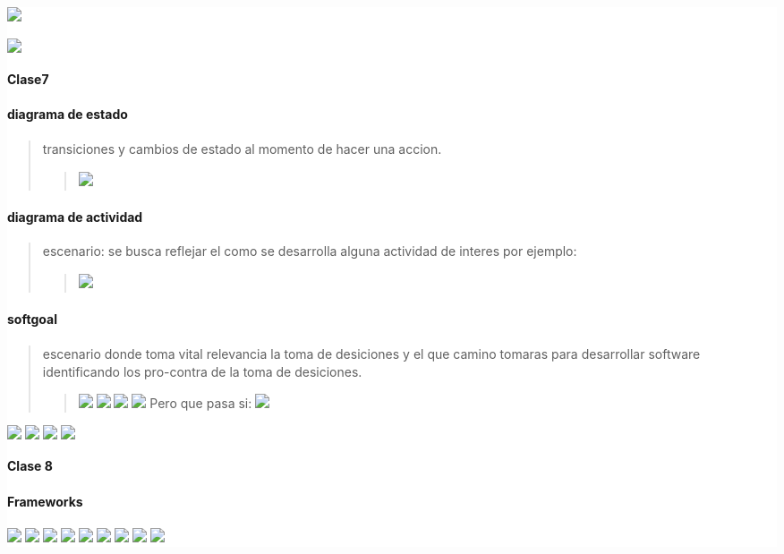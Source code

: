 ![](/TheusZero/images/post/ads/59.png)

![](/TheusZero/images/post/ads/60.png)

**Clase7**

#### diagrama de estado

> transiciones y cambios de estado al momento de hacer una accion.
>> ![](/TheusZero/images/post/ads/61.png)

#### diagrama de actividad

> escenario: se busca reflejar el como se desarrolla alguna actividad de interes por ejemplo:
>> ![](/TheusZero/images/post/ads/62.png)


#### softgoal

> escenario donde toma vital  relevancia la toma de desiciones y el que camino tomaras para desarrollar software
> identificando los pro-contra de la toma de desiciones.
>> ![](/TheusZero/images/post/ads/63.png)
>> ![](/TheusZero/images/post/ads/65.png)
>> ![](/TheusZero/images/post/ads/64.png)
>> ![](/TheusZero/images/post/ads/66.png)
> Pero que pasa si:
>> ![](/TheusZero/images/post/ads/67.png)

![](/TheusZero/images/post/ads/68.png)
![](/TheusZero/images/post/ads/69.png)
![](/TheusZero/images/post/ads/70.png)
![](/TheusZero/images/post/ads/71.png)

**Clase 8**

#### Frameworks

![](/TheusZero/images/post/ads/73.png)
![](/TheusZero/images/post/ads/74.png)
![](/TheusZero/images/post/ads/75.png)
![](/TheusZero/images/post/ads/76.png)
![](/TheusZero/images/post/ads/77.png)
![](/TheusZero/images/post/ads/78.png)
![](/TheusZero/images/post/ads/79.png)
![](/TheusZero/images/post/ads/80.png)
![](/TheusZero/images/post/ads/81.png)
